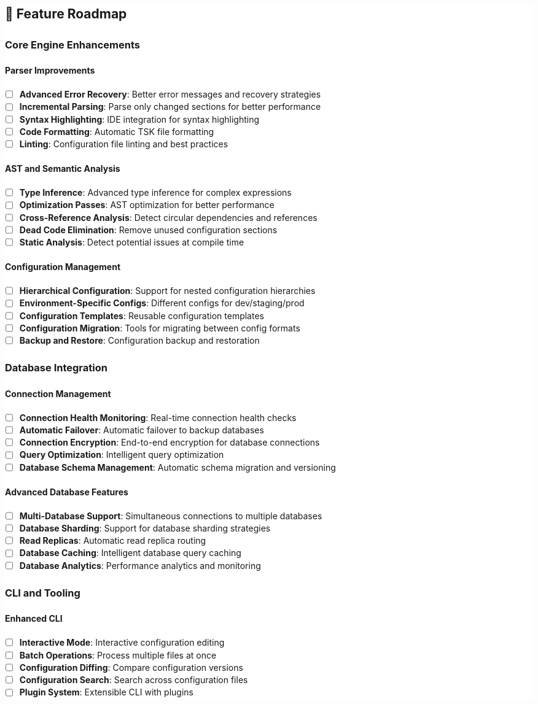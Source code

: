 ## 🚀 Feature Roadmap

### Core Engine Enhancements

#### Parser Improvements
- [ ] **Advanced Error Recovery**: Better error messages and recovery strategies
- [ ] **Incremental Parsing**: Parse only changed sections for better performance
- [ ] **Syntax Highlighting**: IDE integration for syntax highlighting
- [ ] **Code Formatting**: Automatic TSK file formatting
- [ ] **Linting**: Configuration file linting and best practices

#### AST and Semantic Analysis
- [ ] **Type Inference**: Advanced type inference for complex expressions
- [ ] **Optimization Passes**: AST optimization for better performance
- [ ] **Cross-Reference Analysis**: Detect circular dependencies and references
- [ ] **Dead Code Elimination**: Remove unused configuration sections
- [ ] **Static Analysis**: Detect potential issues at compile time

#### Configuration Management
- [ ] **Hierarchical Configuration**: Support for nested configuration hierarchies
- [ ] **Environment-Specific Configs**: Different configs for dev/staging/prod
- [ ] **Configuration Templates**: Reusable configuration templates
- [ ] **Configuration Migration**: Tools for migrating between config formats
- [ ] **Backup and Restore**: Configuration backup and restoration

### Database Integration

#### Connection Management
- [ ] **Connection Health Monitoring**: Real-time connection health checks
- [ ] **Automatic Failover**: Automatic failover to backup databases
- [ ] **Connection Encryption**: End-to-end encryption for database connections
- [ ] **Query Optimization**: Intelligent query optimization
- [ ] **Database Schema Management**: Automatic schema migration and versioning

#### Advanced Database Features
- [ ] **Multi-Database Support**: Simultaneous connections to multiple databases
- [ ] **Database Sharding**: Support for database sharding strategies
- [ ] **Read Replicas**: Automatic read replica routing
- [ ] **Database Caching**: Intelligent database query caching
- [ ] **Database Analytics**: Performance analytics and monitoring

### CLI and Tooling

#### Enhanced CLI
- [ ] **Interactive Mode**: Interactive configuration editing
- [ ] **Batch Operations**: Process multiple files at once
- [ ] **Configuration Diffing**: Compare configuration versions
- [ ] **Configuration Search**: Search across configuration files
- [ ] **Plugin System**: Extensible CLI with plugins
